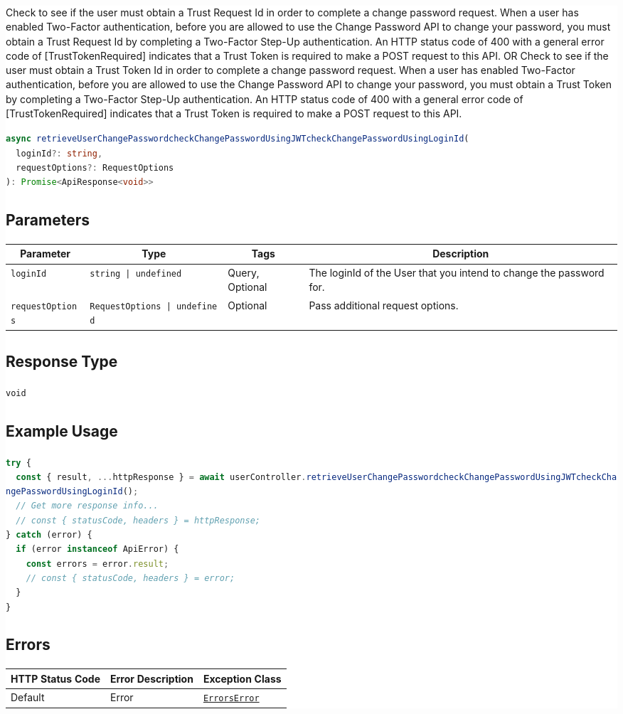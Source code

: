 Check to see if the user must obtain a Trust Request Id in order to complete a change password request. When a user has enabled Two-Factor authentication, before you are allowed to use the Change Password API to change your password, you must obtain a Trust Request Id by completing a Two-Factor Step-Up authentication.  An HTTP status code of 400 with a general error code of [TrustTokenRequired] indicates that a Trust Token is required to make a POST request to this API. OR Check to see if the user must obtain a Trust Token Id in order to complete a change password request. When a user has enabled Two-Factor authentication, before you are allowed to use the Change Password API to change your password, you must obtain a Trust Token by completing a Two-Factor Step-Up authentication.  An HTTP status code of 400 with a general error code of [TrustTokenRequired] indicates that a Trust Token is required to make a POST request to this API.

```ts
async retrieveUserChangePasswordcheckChangePasswordUsingJWTcheckChangePasswordUsingLoginId(
  loginId?: string,
  requestOptions?: RequestOptions
): Promise<ApiResponse<void>>
```

## Parameters

| Parameter | Type | Tags | Description |
|  --- | --- | --- | --- |
| `loginId` | `string \| undefined` | Query, Optional | The loginId of the User that you intend to change the password for. |
| `requestOptions` | `RequestOptions \| undefined` | Optional | Pass additional request options. |

## Response Type

`void`

## Example Usage

```ts
try {
  const { result, ...httpResponse } = await userController.retrieveUserChangePasswordcheckChangePasswordUsingJWTcheckChangePasswordUsingLoginId();
  // Get more response info...
  // const { statusCode, headers } = httpResponse;
} catch (error) {
  if (error instanceof ApiError) {
    const errors = error.result;
    // const { statusCode, headers } = error;
  }
}
```

## Errors

| HTTP Status Code | Error Description | Exception Class |
|  --- | --- | --- |
| Default | Error | [`ErrorsError`](../../doc/models/errors-error.md) |
